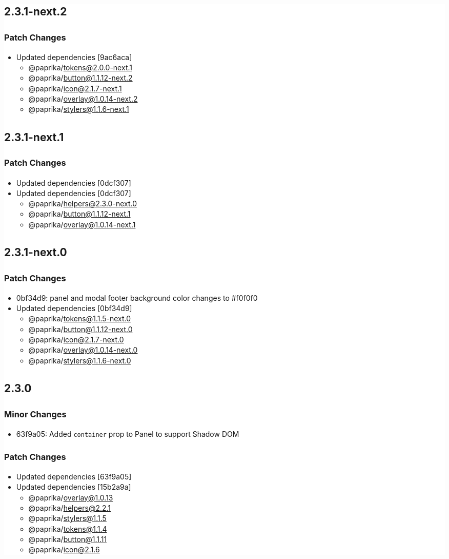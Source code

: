 ## 2.3.1-next.2

### Patch Changes

- Updated dependencies [9ac6aca]
  - @paprika/tokens@2.0.0-next.1
  - @paprika/button@1.1.12-next.2
  - @paprika/icon@2.1.7-next.1
  - @paprika/overlay@1.0.14-next.2
  - @paprika/stylers@1.1.6-next.1

## 2.3.1-next.1

### Patch Changes

- Updated dependencies [0dcf307]
- Updated dependencies [0dcf307]
  - @paprika/helpers@2.3.0-next.0
  - @paprika/button@1.1.12-next.1
  - @paprika/overlay@1.0.14-next.1

## 2.3.1-next.0

### Patch Changes

- 0bf34d9: panel and modal footer background color changes to #f0f0f0
- Updated dependencies [0bf34d9]
  - @paprika/tokens@1.1.5-next.0
  - @paprika/button@1.1.12-next.0
  - @paprika/icon@2.1.7-next.0
  - @paprika/overlay@1.0.14-next.0
  - @paprika/stylers@1.1.6-next.0

## 2.3.0

### Minor Changes

- 63f9a05: Added `container` prop to Panel to support Shadow DOM

### Patch Changes

- Updated dependencies [63f9a05]
- Updated dependencies [15b2a9a]
  - @paprika/overlay@1.0.13
  - @paprika/helpers@2.2.1
  - @paprika/stylers@1.1.5
  - @paprika/tokens@1.1.4
  - @paprika/button@1.1.11
  - @paprika/icon@2.1.6
